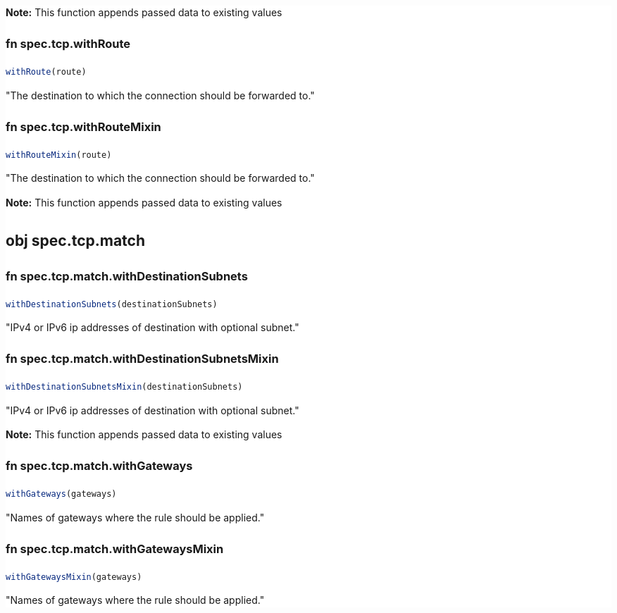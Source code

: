 

**Note:** This function appends passed data to existing values

### fn spec.tcp.withRoute

```ts
withRoute(route)
```

"The destination to which the connection should be forwarded to."

### fn spec.tcp.withRouteMixin

```ts
withRouteMixin(route)
```

"The destination to which the connection should be forwarded to."

**Note:** This function appends passed data to existing values

## obj spec.tcp.match



### fn spec.tcp.match.withDestinationSubnets

```ts
withDestinationSubnets(destinationSubnets)
```

"IPv4 or IPv6 ip addresses of destination with optional subnet."

### fn spec.tcp.match.withDestinationSubnetsMixin

```ts
withDestinationSubnetsMixin(destinationSubnets)
```

"IPv4 or IPv6 ip addresses of destination with optional subnet."

**Note:** This function appends passed data to existing values

### fn spec.tcp.match.withGateways

```ts
withGateways(gateways)
```

"Names of gateways where the rule should be applied."

### fn spec.tcp.match.withGatewaysMixin

```ts
withGatewaysMixin(gateways)
```

"Names of gateways where the rule should be applied."
